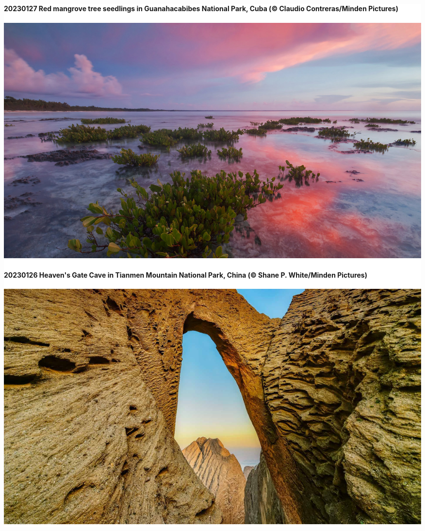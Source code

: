 #### 20230127 Red mangrove tree seedlings in Guanahacabibes National Park, Cuba (© Claudio Contreras/Minden Pictures)

![](20230127_RedMangrove_1920x1080.jpg)

#### 20230126 Heaven's Gate Cave in Tianmen Mountain National Park, China (© Shane P. White/Minden Pictures)

![](20230126_HighArchChina_1920x1080.jpg)
